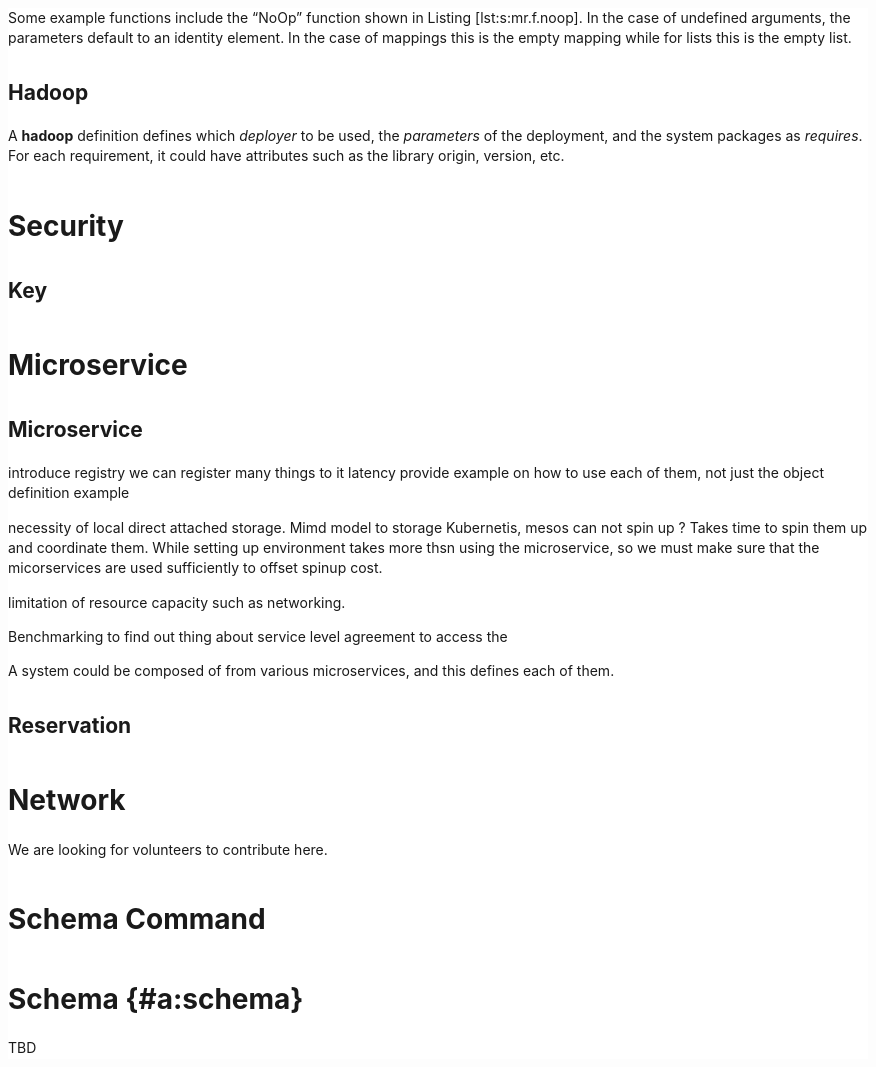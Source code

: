 Some example functions include the “NoOp” function shown in
Listing \[lst:s:mr.f.noop\]. In the case of undefined arguments, the
parameters default to an identity element. In the case of mappings this
is the empty mapping while for lists this is the empty list.

Hadoop
------

A **hadoop** definition defines which *deployer* to be used, the
*parameters* of the deployment, and the system packages as *requires*.
For each requirement, it could have attributes such as the library
origin, version, etc.

Security
========

Key
---

Microservice
============

Microservice
------------

introduce registry we can register many things to it latency provide
example on how to use each of them, not just the object definition
example

necessity of local direct attached storage. Mimd model to storage
Kubernetis, mesos can not spin up ? Takes time to spin them up and
coordinate them. While setting up environment takes more thsn using the
microservice, so we must make sure that the micorservices are used
sufficiently to offset spinup cost.

limitation of resource capacity such as networking.

Benchmarking to find out thing about service level agreement to access
the

A system could be composed of from various microservices, and this
defines each of them.

Reservation
-----------

Network
=======

We are looking for volunteers to contribute here.

Schema Command
==============

Schema {#a:schema}
======

TBD
